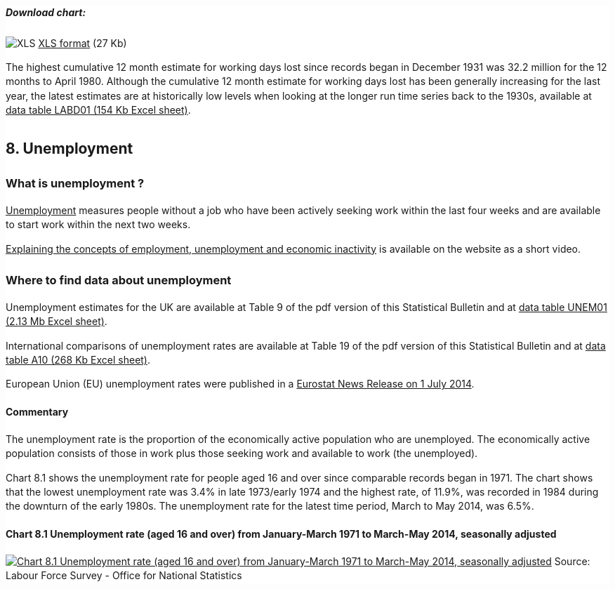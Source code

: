 ##### Download chart: 
![XLS](http://www.ons.gov.uk/ons/resources/iconxls_tcm77-30132.gif "XLS") [XLS format](http://www.ons.gov.uk/ons/rel/lms/labour-market-statistics/july-2014/chart-spreadsheet--labour-disputes-0714.xls "XLS format") (27 Kb)

The highest cumulative 12 month estimate for working days lost since records began in December 1931 was 32.2 million for the 12 months to April 1980. Although the cumulative 12 month estimate for working days lost has been generally increasing for the last year, the latest estimates are at historically low levels when looking at the longer run time series back to the 1930s, available at [data table LABD01 (154 Kb Excel sheet)](http://www.ons.gov.uk/ons/rel/lms/labour-market-statistics/july-2014/table-labd01.xls "[data table LABD01").

## 8. Unemployment
### What is unemployment ?

[Unemployment](http://www.ons.gov.uk/ons/rel/lms/labour-market-guidance/guide-to-labour-market-statistics/guide-to-unemployment.html "Unemployment") measures people without a job who have been actively seeking work within the last four weeks and are available to start work within the next two weeks.

[Explaining the concepts of employment, unemployment and economic inactivity](http://www.ons.gov.uk/ons/rel/lms/labour-market-guidance/interpreting-labour-market-statistics/explaining-employment--unemployment-and-inactivity.html "Explaining the concepts of employment, unemployment and economic inactivity") is available on the website as a short video.

### Where to find data about unemployment

Unemployment estimates for the UK are available at Table 9 of the pdf version of this Statistical Bulletin and at [data table UNEM01 (2.13 Mb Excel sheet)](http://www.ons.gov.uk/ons/rel/lms/labour-market-statistics/july-2014/table-unem01.xls "data table UNEM01").

International comparisons of unemployment rates are available at Table 19 of the pdf version of this Statistical Bulletin and at [data table A10 (268 Kb Excel sheet)](http://www.ons.gov.uk/ons/rel/lms/labour-market-statistics/july-2014/table-a10.xls "data table A10").

European Union (EU) unemployment rates were published in a [Eurostat News Release on 1 July 2014](http://epp.eurostat.ec.europa.eu/cache/ITY_PUBLIC/3-01072014-AP/EN/3-01072014-AP-EN.PDF "Eurostat News Release on 1 July 2014"). 

#### Commentary

The unemployment rate is the proportion of the economically active population who are unemployed. The economically active population consists of those in work plus those seeking work and available to work (the unemployed).

Chart 8.1 shows the unemployment rate for people aged 16 and over since comparable records began in 1971. The chart shows that the lowest unemployment rate was 3.4% in late 1973/early 1974 and the highest rate, of 11.9%, was recorded in 1984 during the downturn of the early 1980s. The unemployment rate for the latest time period, March to May 2014, was 6.5%.

#### Chart 8.1 Unemployment rate (aged 16 and over) from January-March 1971 to March-May 2014, seasonally adjusted

[![Chart 8.1 Unemployment rate (aged 16 and over) from January-March 1971 to March-May 2014, seasonally adjusted](http://www.ons.gov.uk/ons/resources/unemploymentratesince1971chart_tcm77-367252.png)](http://www.ons.gov.uk/ons/resources/unemploymentratesince1971chart_tcm77-367252.png "Chart 8.1 Unemployment rate (aged 16 and over) from January-March 1971 to March-May 2014, seasonally adjusted")
Source: Labour Force Survey - Office for National Statistics
